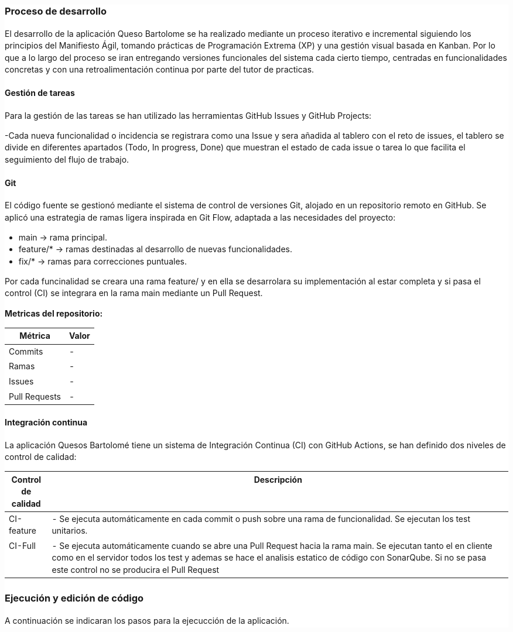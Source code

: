 ### Proceso de desarrollo

El desarrollo de la aplicación Queso Bartolome se ha realizado mediante un proceso iterativo e incremental siguiendo los principios del Manifiesto Ágil, tomando prácticas de Programación Extrema (XP) y una gestión visual basada en Kanban.
Por lo que a lo largo del proceso se iran entregando versiones funcionales del sistema cada cierto tiempo, centradas en funcionalidades concretas y con una retroalimentación continua por parte del tutor de practicas.

#### Gestión de tareas

Para la gestión de las tareas  se han utilizado las herramientas GitHub Issues y GitHub Projects:

-Cada nueva funcionalidad o incidencia se registrara como una Issue y sera añadida al tablero con el reto de issues, el tablero se divide en diferentes apartados (Todo, In progress, Done) que muestran el estado de cada issue o tarea lo que facilita el seguimiento del flujo de trabajo.

#### Git

El código fuente se gestionó mediante el sistema de control de versiones Git, alojado en un repositorio remoto en GitHub.
Se aplicó una estrategia de ramas ligera inspirada en Git Flow, adaptada a las necesidades del proyecto:

- main → rama principal.
- feature/* → ramas destinadas al desarrollo de nuevas funcionalidades.
- fix/* → ramas para correcciones puntuales.

Por cada funcinalidad se creara una rama feature/ y en ella se desarrolara su implementación al estar completa y si pasa el control (CI) se integrara en la rama main mediante un Pull Request.

**Metricas del repositorio:**

| Métrica | Valor |
|---------|-------|
| Commits | -  | 
| Ramas | -  | 
| Issues | -  | 
| Pull Requests | -  | 

#### Integración continua

La aplicación Quesos Bartolomé tiene un sistema de Integración Continua (CI) con GitHub Actions, se han definido dos niveles de control de calidad:

| Control de calidad | Descripción |
|---------|-------|
| CI-feature | - Se ejecuta automáticamente en cada commit o push sobre una rama de funcionalidad. Se ejecutan los test unitarios.  | 
| CI-Full | - Se ejecuta automáticamente cuando se abre una Pull Request hacia la rama main. Se ejecutan tanto el en cliente como en el servidor todos los test y ademas se hace el analisis estatico de código con SonarQube. Si no se pasa este control no se producira el Pull Request  | 

### Ejecución y edición de código
A continuación se indicaran los pasos para la ejecucción de la aplicación.
